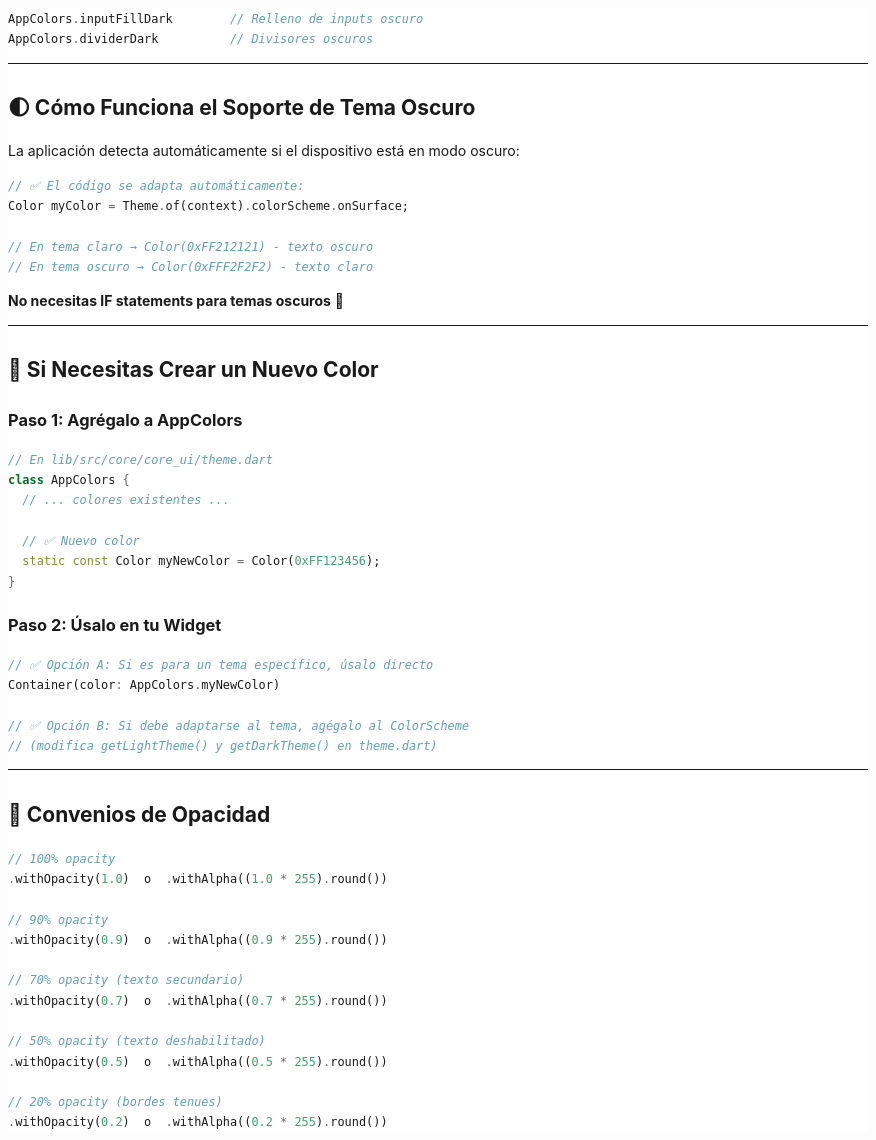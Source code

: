 ```dart
AppColors.inputFillDark        // Relleno de inputs oscuro
AppColors.dividerDark          // Divisores oscuros
```

---

## 🌓 Cómo Funciona el Soporte de Tema Oscuro

La aplicación detecta automáticamente si el dispositivo está en modo oscuro:

```dart
// ✅ El código se adapta automáticamente:
Color myColor = Theme.of(context).colorScheme.onSurface;

// En tema claro → Color(0xFF212121) - texto oscuro
// En tema oscuro → Color(0xFFF2F2F2) - texto claro
```

**No necesitas IF statements para temas oscuros** 🎉

---

## 🔧 Si Necesitas Crear un Nuevo Color

### Paso 1: Agrégalo a AppColors

```dart
// En lib/src/core/core_ui/theme.dart
class AppColors {
  // ... colores existentes ...
  
  // ✅ Nuevo color
  static const Color myNewColor = Color(0xFF123456);
}
```

### Paso 2: Úsalo en tu Widget

```dart
// ✅ Opción A: Si es para un tema específico, úsalo directo
Container(color: AppColors.myNewColor)

// ✅ Opción B: Si debe adaptarse al tema, agégalo al ColorScheme
// (modifica getLightTheme() y getDarkTheme() en theme.dart)
```

---

## 📏 Convenios de Opacidad

```dart
// 100% opacity
.withOpacity(1.0)  o  .withAlpha((1.0 * 255).round())

// 90% opacity
.withOpacity(0.9)  o  .withAlpha((0.9 * 255).round())

// 70% opacity (texto secundario)
.withOpacity(0.7)  o  .withAlpha((0.7 * 255).round())

// 50% opacity (texto deshabilitado)
.withOpacity(0.5)  o  .withAlpha((0.5 * 255).round())

// 20% opacity (bordes tenues)
.withOpacity(0.2)  o  .withAlpha((0.2 * 255).round())
```
